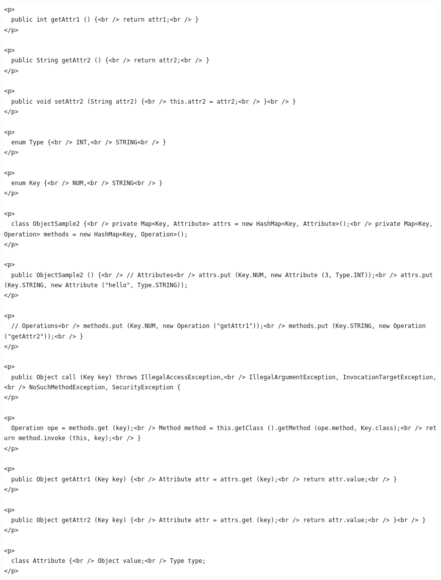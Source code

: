     <p>
      public int getAttr1 () {<br /> return attr1;<br /> }
    </p>
    
    <p>
      public String getAttr2 () {<br /> return attr2;<br /> }
    </p>
    
    <p>
      public void setAttr2 (String attr2) {<br /> this.attr2 = attr2;<br /> }<br /> }
    </p>
    
    <p>
      enum Type {<br /> INT,<br /> STRING<br /> }
    </p>
    
    <p>
      enum Key {<br /> NUM,<br /> STRING<br /> }
    </p>
    
    <p>
      class ObjectSample2 {<br /> private Map<Key, Attribute> attrs = new HashMap<Key, Attribute>();<br /> private Map<Key, Operation> methods = new HashMap<Key, Operation>();
    </p>
    
    <p>
      public ObjectSample2 () {<br /> // Attributes<br /> attrs.put (Key.NUM, new Attribute (3, Type.INT));<br /> attrs.put (Key.STRING, new Attribute ("hello", Type.STRING));
    </p>
    
    <p>
      // Operations<br /> methods.put (Key.NUM, new Operation ("getAttr1"));<br /> methods.put (Key.STRING, new Operation ("getAttr2"));<br /> }
    </p>
    
    <p>
      public Object call (Key key) throws IllegalAccessException,<br /> IllegalArgumentException, InvocationTargetException,<br /> NoSuchMethodException, SecurityException {
    </p>
    
    <p>
      Operation ope = methods.get (key);<br /> Method method = this.getClass ().getMethod (ope.method, Key.class);<br /> return method.invoke (this, key);<br /> }
    </p>
    
    <p>
      public Object getAttr1 (Key key) {<br /> Attribute attr = attrs.get (key);<br /> return attr.value;<br /> }
    </p>
    
    <p>
      public Object getAttr2 (Key key) {<br /> Attribute attr = attrs.get (key);<br /> return attr.value;<br /> }<br /> }
    </p>
    
    <p>
      class Attribute {<br /> Object value;<br /> Type type;
    </p>
    